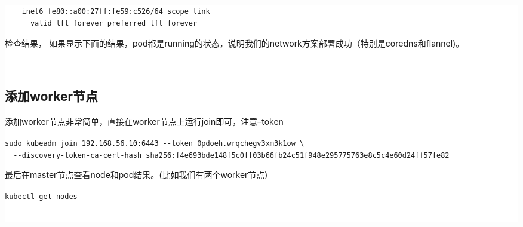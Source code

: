 ```shell
    inet6 fe80::a00:27ff:fe59:c526/64 scope link
      valid_lft forever preferred_lft forever
```

检查结果， 如果显示下面的结果，pod都是running的状态，说明我们的network方案部署成功（特别是coredns和flannel)。

<picture>
    <source srcset="https://s3.catcat.blog/images/2023/12/image-1.avif" type="image/avif">
    <source srcset="https://s3.catcat.blog/images/2023/12/image-1.webp" type="image/webp">
    <img src="https://s3.catcat.blog/images/2023/12/image-1.jpg" alt="" loading="lazy">
</picture>

## 添加worker节点[](https://learn-k8s-from-scratch.readthedocs.io/en/latest/k8s-install/kubeadm-cn.html#worker)

添加worker节点非常简单，直接在worker节点上运行join即可，注意–token

```shell
sudo kubeadm join 192.168.56.10:6443 --token 0pdoeh.wrqchegv3xm3k1ow \
  --discovery-token-ca-cert-hash sha256:f4e693bde148f5c0ff03b66fb24c51f948e295775763e8c5c4e60d24ff57fe82
```

最后在master节点查看node和pod结果。(比如我们有两个worker节点)

```shell
kubectl get nodes
```

<picture>
    <source srcset="https://s3.catcat.blog/images/2023/12/image-2.avif" type="image/avif">
    <source srcset="https://s3.catcat.blog/images/2023/12/image-2.webp" type="image/webp">
    <img src="https://s3.catcat.blog/images/2023/12/image-2.jpg" alt="" loading="lazy">
</picture>